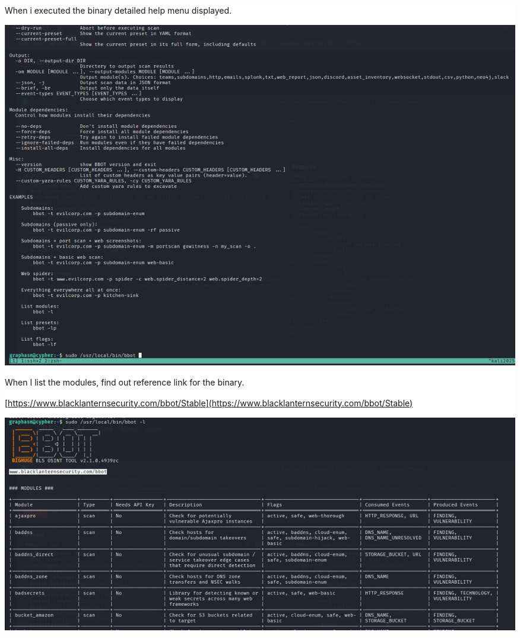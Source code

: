 When i executed the binary detailed help menu displayed.

![bfc87d63e5686732eebe447cfb0ec66e.png](/images/HackTheBox/HTB-Cypher/bfc87d63e5686732eebe447cfb0ec66e.png)

When I list the modules, find out reference link for the binary.

[https://www.blacklanternsecurity.com/bbot/Stable](https://www.blacklanternsecurity.com/bbot/Stable)

![2a37debbdad96087d20933b0eb4cc0ce.png](/images/HackTheBox/HTB-Cypher/2a37debbdad96087d20933b0eb4cc0ce.png)
